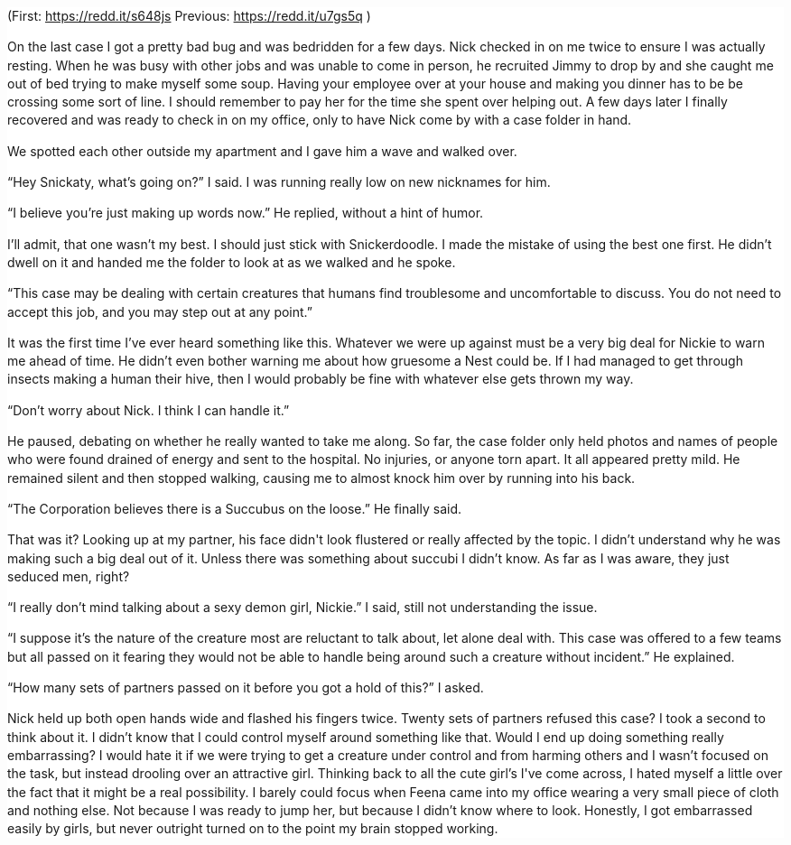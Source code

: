 (First: https://redd.it/s648js Previous: https://redd.it/u7gs5q )

On the last case I got a pretty bad bug and was bedridden for a few days. Nick checked in on me twice to ensure I was actually resting. When he was busy with other jobs and was unable to come in person, he recruited Jimmy to drop by and she caught me out of bed trying to make myself some soup. Having your employee over at your house and making you dinner has to be be crossing some sort of line. I should remember to pay her for the time she spent over helping out. A few days later I finally recovered and was ready to check in on my office, only to have Nick come by with a case folder in hand.  

 We spotted each other outside my apartment and I gave him a wave and walked over.  

“Hey Snickaty, what’s going on?” I said. I was running really low on new nicknames for him.  

 “I believe you’re just making up words now.” He replied, without a hint of humor.  

 I’ll admit, that one wasn’t my best. I should just stick with Snickerdoodle. I made the mistake of using the best one first. He didn’t dwell on it and handed me the folder to look at as we walked and he spoke.  

 “This case may be dealing with certain creatures that humans find troublesome and uncomfortable to discuss. You do not need to accept this job, and you may step out at any point.”   

 It was the first time I’ve ever heard something like this. Whatever we were up against must be a very big deal for Nickie to warn me ahead of time. He didn’t even bother warning me about how gruesome a Nest could be. If I had managed to get through insects making a human their hive, then I would probably be fine with whatever else gets thrown my way.  

 “Don’t worry about Nick. I think I can handle it.”   

 He paused, debating on whether he really wanted to take me along. So far, the case folder only held photos and names of people who were found drained of energy and sent to the hospital. No injuries, or anyone torn apart. It all appeared pretty mild. He remained silent and then stopped walking, causing me to almost knock him over by running into his back.   

“The Corporation believes there is a Succubus on the loose.” He finally said.  

That was it? Looking up at my partner, his face didn't look flustered or really affected by the topic. I didn’t understand why he was making such a big deal out of it. Unless there was something about succubi I didn’t know. As far as I was aware, they just seduced men, right?   

“I really don’t mind talking about a sexy demon girl, Nickie.” I said, still not understanding the issue.  

 “I suppose it’s the nature of the creature most are reluctant to talk about, let alone deal with. This case was offered to a few teams but all passed on it fearing they would not be able to handle being around such a creature without incident.” He explained.  

 “How many sets of partners passed on it before you got a hold of this?” I asked.  

 Nick held up both open hands wide and flashed his fingers twice. Twenty sets of partners refused this case? I took a second to think about it. I didn’t know that I could control myself around something like that. Would I end up doing something really embarrassing? I would hate it if we were trying to get a creature under control and from harming others and I wasn’t focused on the task, but instead drooling over an attractive girl. Thinking back to all the cute girl’s I've come across, I hated myself a little over the fact that it might be a real possibility. I barely could focus when Feena came into my office wearing a very small piece of cloth and nothing else. Not because I was ready to jump her, but because I didn’t know where to look. Honestly, I got embarrassed easily by girls, but never outright turned on to the point my brain stopped working.  
